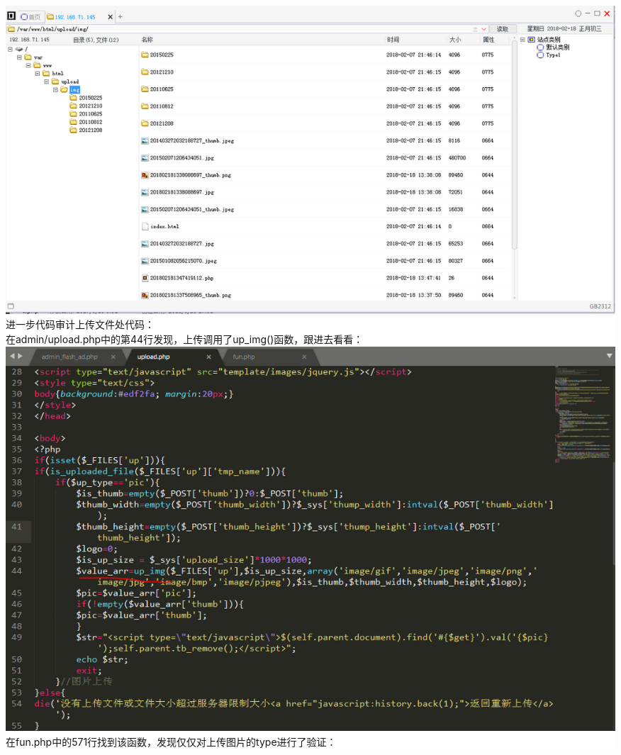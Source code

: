 ![ctf14](/assets/themes/images/beescms/14.PNG)    
进一步代码审计上传文件处代码：  
在admin/upload.php中的第44行发现，上传调用了up_img()函数，跟进去看看：  
![ctf15](/assets/themes/images/beescms/15.PNG)   
在fun.php中的571行找到该函数，发现仅仅对上传图片的type进行了验证：  